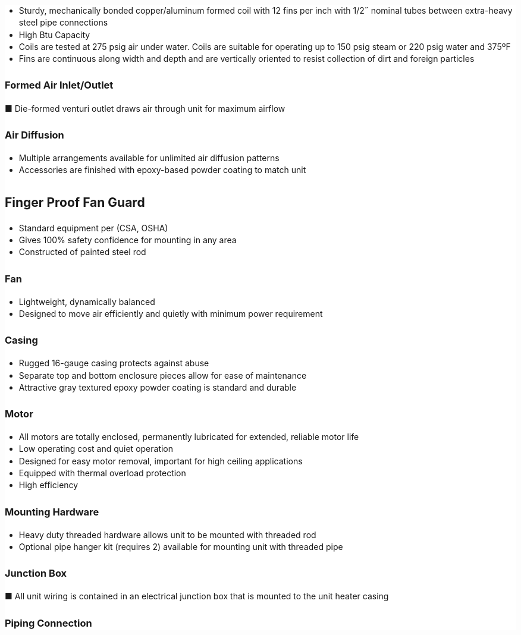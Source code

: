 - Sturdy, mechanically bonded copper/aluminum formed coil with 12 fins per inch with 1/2˝ nominal tubes between extra-heavy steel pipe connections
- High Btu Capacity
- Coils are tested at 275 psig air under water. Coils are suitable for operating up to 150 psig steam or 220 psig water and 375ºF
- Fins are continuous along width and depth and are vertically oriented to resist collection of dirt and foreign particles

### **Formed Air Inlet/Outlet**

■ Die-formed venturi outlet draws air through unit for maximum airflow

### **Air Diffusion**

- Multiple arrangements available for unlimited air diffusion patterns
- Accessories are finished with epoxy-based powder coating to match unit

## **Finger Proof Fan Guard**

- Standard equipment per (CSA, OSHA)
- Gives 100% safety confidence for mounting in any area
- Constructed of painted steel rod

### **Fan**

- Lightweight, dynamically balanced
- Designed to move air efficiently and quietly with minimum power requirement

### **Casing**

- Rugged 16-gauge casing protects against abuse
- Separate top and bottom enclosure pieces allow for ease of maintenance
- Attractive gray textured epoxy powder coating is standard and durable

### **Motor**

- All motors are totally enclosed, permanently lubricated for extended, reliable motor life
- Low operating cost and quiet operation
- Designed for easy motor removal, important for high ceiling applications
- Equipped with thermal overload protection
- High efficiency

### **Mounting Hardware**

- Heavy duty threaded hardware allows unit to be mounted with threaded rod
- Optional pipe hanger kit (requires 2) available for mounting unit with threaded pipe

### **Junction Box**

■ All unit wiring is contained in an electrical junction box that is mounted to the unit heater casing

### **Piping Connection**
